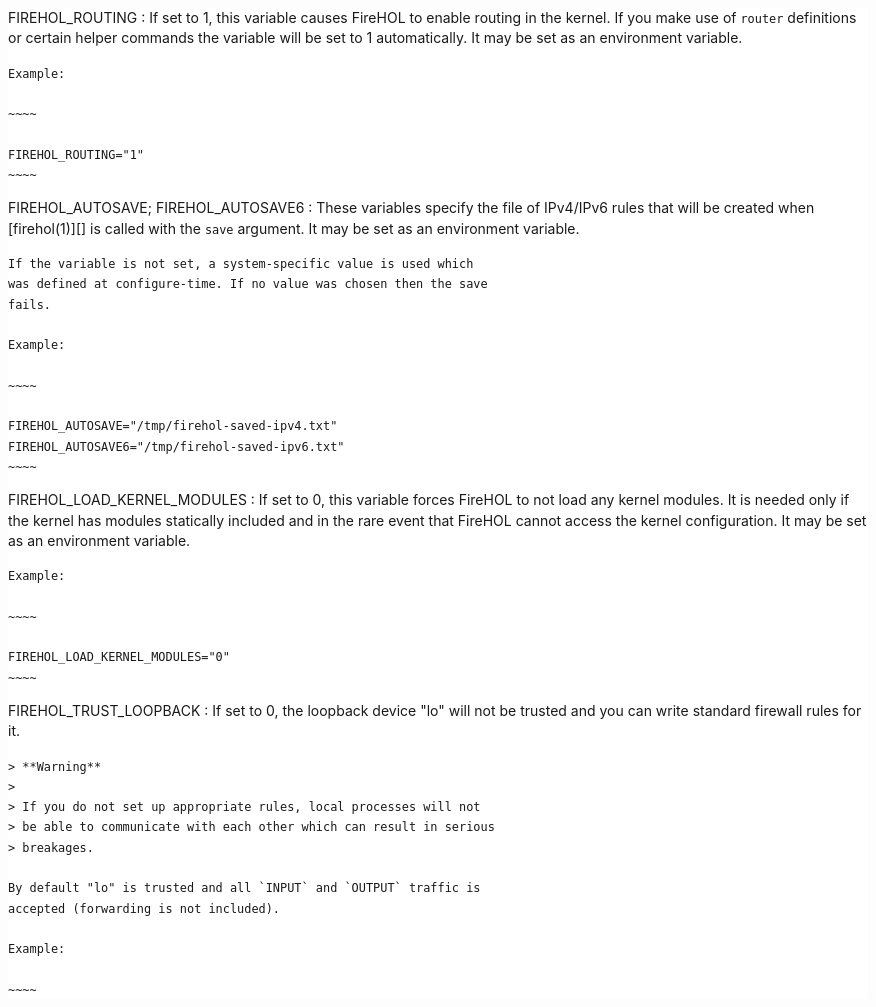 FIREHOL\_ROUTING
:   If set to 1, this variable causes FireHOL to enable routing in the
    kernel. If you make use of `router` definitions or certain helper
    commands the variable will be set to 1 automatically. It may be set
    as an environment variable.

    Example:

    ~~~~

    FIREHOL_ROUTING="1"
    ~~~~

FIREHOL\_AUTOSAVE; FIREHOL\_AUTOSAVE6
:   These variables specify the file of IPv4/IPv6 rules that will be
    created when [firehol(1)][] is called with the `save`
    argument. It may be set as an environment variable.

    If the variable is not set, a system-specific value is used which
    was defined at configure-time. If no value was chosen then the save
    fails.

    Example:

    ~~~~

    FIREHOL_AUTOSAVE="/tmp/firehol-saved-ipv4.txt"
    FIREHOL_AUTOSAVE6="/tmp/firehol-saved-ipv6.txt"
    ~~~~

FIREHOL\_LOAD\_KERNEL\_MODULES
:   If set to 0, this variable forces FireHOL to not load any kernel
    modules. It is needed only if the kernel has modules statically
    included and in the rare event that FireHOL cannot access the kernel
    configuration. It may be set as an environment variable.

    Example:

    ~~~~

    FIREHOL_LOAD_KERNEL_MODULES="0"
    ~~~~

FIREHOL\_TRUST\_LOOPBACK
:   If set to 0, the loopback device "lo" will not be trusted and you
    can write standard firewall rules for it.

    > **Warning**
    >
    > If you do not set up appropriate rules, local processes will not
    > be able to communicate with each other which can result in serious
    > breakages.

    By default "lo" is trusted and all `INPUT` and `OUTPUT` traffic is
    accepted (forwarding is not included).

    Example:

    ~~~~


[netfilter flow diagram]: http://upload.wikimedia.org/wikipedia/commons/3/37/Netfilter-packet-flow.svg